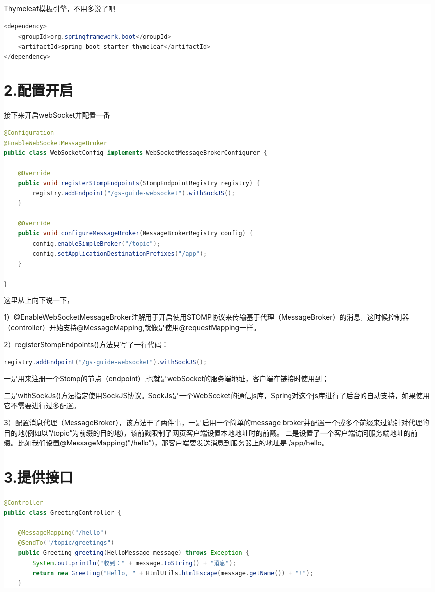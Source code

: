 Thymeleaf模板引擎，不用多说了吧

```java
<dependency>
    <groupId>org.springframework.boot</groupId>
    <artifactId>spring-boot-starter-thymeleaf</artifactId>
</dependency>
```

# 2.配置开启

接下来开启webSocket并配置一番

```java
@Configuration
@EnableWebSocketMessageBroker
public class WebSocketConfig implements WebSocketMessageBrokerConfigurer {

    @Override
    public void registerStompEndpoints(StompEndpointRegistry registry) {
        registry.addEndpoint("/gs-guide-websocket").withSockJS();
    }
    
    @Override
    public void configureMessageBroker(MessageBrokerRegistry config) {
        config.enableSimpleBroker("/topic");
        config.setApplicationDestinationPrefixes("/app"); 
    }

}
```

这里从上向下说一下，

1）@EnableWebSocketMessageBroker注解用于开启使用STOMP协议来传输基于代理（MessageBroker）的消息，这时候控制器（controller）开始支持@MessageMapping,就像是使用@requestMapping一样。

2）registerStompEndpoints()方法只写了一行代码：

```java
registry.addEndpoint("/gs-guide-websocket").withSockJS();
```

一是用来注册一个Stomp的节点（endpoint）,也就是webSocket的服务端地址，客户端在链接时使用到；

二是withSockJs()方法指定使用SockJS协议。SockJs是一个WebSocket的通信js库，Spring对这个js库进行了后台的自动支持，如果使用它不需要进行过多配置。

3）配置消息代理（MessageBroker），该方法干了两件事，一是启用一个简单的message broker并配置一个或多个前缀来过滤针对代理的目的地(例如以“/topic”为前缀的目的地)，该前戳限制了网页客户端设置本地地址时的前戳。 二是设置了一个客户端访问服务端地址的前缀。比如我们设置@MessageMapping("/hello")，那客户端要发送消息到服务器上的地址是 /app/hello。

# 3.提供接口

```java
@Controller
public class GreetingController {

    @MessageMapping("/hello")
    @SendTo("/topic/greetings")
    public Greeting greeting(HelloMessage message) throws Exception {
        System.out.println("收到：" + message.toString() + "消息");
        return new Greeting("Hello, " + HtmlUtils.htmlEscape(message.getName()) + "!");
    }
```

